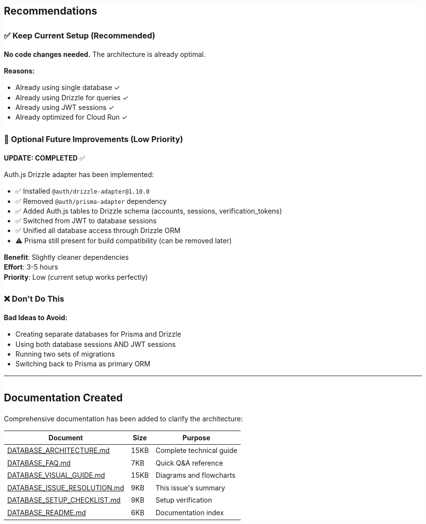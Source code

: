 
## Recommendations

### ✅ Keep Current Setup (Recommended)

**No code changes needed.** The architecture is already optimal.

**Reasons:**
- Already using single database ✓
- Already using Drizzle for queries ✓
- Already using JWT sessions ✓
- Already optimized for Cloud Run ✓

### 🔄 Optional Future Improvements (Low Priority)

**UPDATE: COMPLETED** ✅

Auth.js Drizzle adapter has been implemented:
- ✅ Installed `@auth/drizzle-adapter@1.10.0`
- ✅ Removed `@auth/prisma-adapter` dependency
- ✅ Added Auth.js tables to Drizzle schema (accounts, sessions, verification_tokens)
- ✅ Switched from JWT to database sessions
- ✅ Unified all database access through Drizzle ORM
- ⚠️ Prisma still present for build compatibility (can be removed later)

**Benefit**: Slightly cleaner dependencies  
**Effort**: 3-5 hours  
**Priority**: Low (current setup works perfectly)

### ❌ Don't Do This

**Bad Ideas to Avoid:**
- Creating separate databases for Prisma and Drizzle
- Using both database sessions AND JWT sessions
- Running two sets of migrations
- Switching back to Prisma as primary ORM

---

## Documentation Created

Comprehensive documentation has been added to clarify the architecture:

| Document | Size | Purpose |
|----------|------|---------|
| [DATABASE_ARCHITECTURE.md](docs/DATABASE_ARCHITECTURE.md) | 15KB | Complete technical guide |
| [DATABASE_FAQ.md](docs/DATABASE_FAQ.md) | 7KB | Quick Q&A reference |
| [DATABASE_VISUAL_GUIDE.md](docs/DATABASE_VISUAL_GUIDE.md) | 15KB | Diagrams and flowcharts |
| [DATABASE_ISSUE_RESOLUTION.md](docs/DATABASE_ISSUE_RESOLUTION.md) | 9KB | This issue's summary |
| [DATABASE_SETUP_CHECKLIST.md](docs/DATABASE_SETUP_CHECKLIST.md) | 9KB | Setup verification |
| [DATABASE_README.md](docs/DATABASE_README.md) | 6KB | Documentation index |
